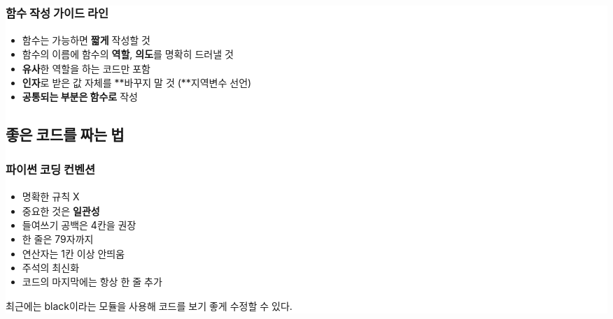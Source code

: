 ### 함수 작성 가이드 라인

- 함수는 가능하면 **짧게** 작성할 것
- 함수의 이름에 함수의 **역할**, **의도**를 명확히 드러낼 것
- **유사**한 역할을 하는 코드만 포함
- **인자**로 받은 값 자체를 **바꾸지 말 것 (**지역변수 선언)
- **공통되는 부분은 함수로** 작성

## 좋은 코드를 짜는 법

### 파이썬 코딩 컨벤션

- 명확한 규칙 X
- 중요한 것은 **일관성**
- 들여쓰기 공백은 4칸을 권장
- 한 줄은 79자까지
- 연산자는 1칸 이상 안띄움
- 주석의 최신화
- 코드의 마지막에는 항상 한 줄 추가

최근에는 black이라는 모듈을 사용해 코드를 보기 좋게 수정할 수 있다.
